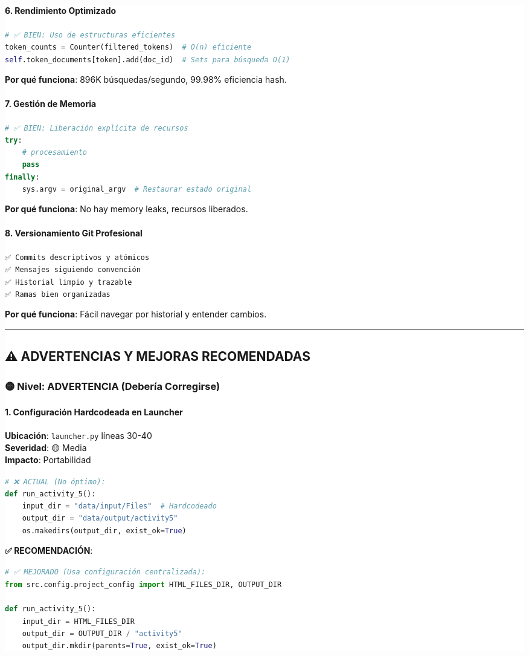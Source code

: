 #### 6. **Rendimiento Optimizado**
```python
# ✅ BIEN: Uso de estructuras eficientes
token_counts = Counter(filtered_tokens)  # O(n) eficiente
self.token_documents[token].add(doc_id)  # Sets para búsqueda O(1)
```
**Por qué funciona**: 896K búsquedas/segundo, 99.98% eficiencia hash.

#### 7. **Gestión de Memoria**
```python
# ✅ BIEN: Liberación explícita de recursos
try:
    # procesamiento
    pass
finally:
    sys.argv = original_argv  # Restaurar estado original
```
**Por qué funciona**: No hay memory leaks, recursos liberados.

#### 8. **Versionamiento Git Profesional**
```
✅ Commits descriptivos y atómicos
✅ Mensajes siguiendo convención
✅ Historial limpio y trazable
✅ Ramas bien organizadas
```
**Por qué funciona**: Fácil navegar por historial y entender cambios.

---

## ⚠️ ADVERTENCIAS Y MEJORAS RECOMENDADAS

### 🟡 Nivel: ADVERTENCIA (Debería Corregirse)

#### 1. **Configuración Hardcodeada en Launcher**

**Ubicación**: `launcher.py` líneas 30-40  
**Severidad**: 🟡 Media  
**Impacto**: Portabilidad

```python
# ❌ ACTUAL (No óptimo):
def run_activity_5():
    input_dir = "data/input/Files"  # Hardcodeado
    output_dir = "data/output/activity5"
    os.makedirs(output_dir, exist_ok=True)
```

**✅ RECOMENDACIÓN**:
```python
# ✅ MEJORADO (Usa configuración centralizada):
from src.config.project_config import HTML_FILES_DIR, OUTPUT_DIR

def run_activity_5():
    input_dir = HTML_FILES_DIR
    output_dir = OUTPUT_DIR / "activity5"
    output_dir.mkdir(parents=True, exist_ok=True)
```
